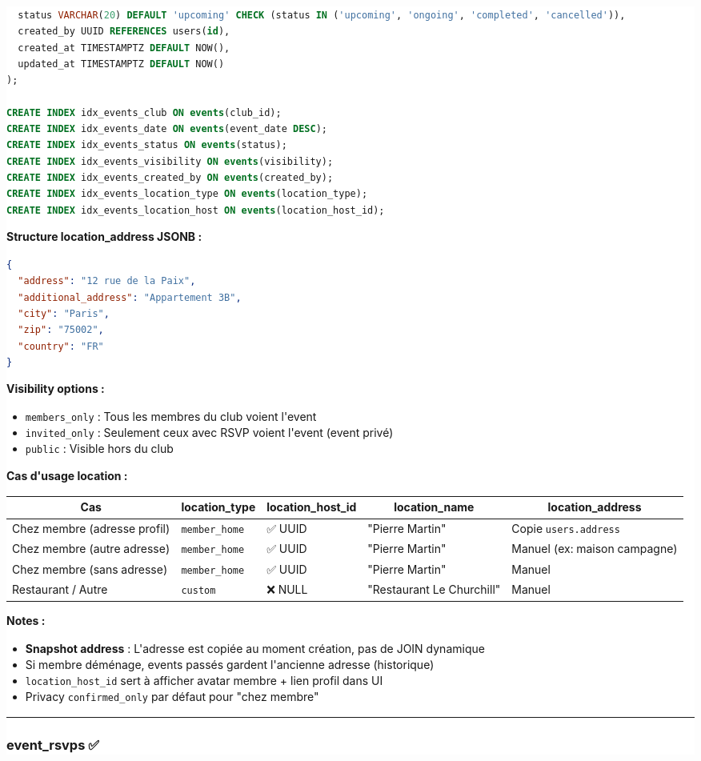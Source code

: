 ```sql
  status VARCHAR(20) DEFAULT 'upcoming' CHECK (status IN ('upcoming', 'ongoing', 'completed', 'cancelled')),
  created_by UUID REFERENCES users(id),
  created_at TIMESTAMPTZ DEFAULT NOW(),
  updated_at TIMESTAMPTZ DEFAULT NOW()
);

CREATE INDEX idx_events_club ON events(club_id);
CREATE INDEX idx_events_date ON events(event_date DESC);
CREATE INDEX idx_events_status ON events(status);
CREATE INDEX idx_events_visibility ON events(visibility);
CREATE INDEX idx_events_created_by ON events(created_by);
CREATE INDEX idx_events_location_type ON events(location_type);
CREATE INDEX idx_events_location_host ON events(location_host_id);
```

**Structure location_address JSONB :**
```json
{
  "address": "12 rue de la Paix",
  "additional_address": "Appartement 3B",
  "city": "Paris",
  "zip": "75002",
  "country": "FR"
}
```

**Visibility options :**
- `members_only` : Tous les membres du club voient l'event
- `invited_only` : Seulement ceux avec RSVP voient l'event (event privé)
- `public` : Visible hors du club

**Cas d'usage location :**

| Cas | location_type | location_host_id | location_name | location_address |
|-----|---------------|------------------|---------------|------------------|
| Chez membre (adresse profil) | `member_home` | ✅ UUID | "Pierre Martin" | Copie `users.address` |
| Chez membre (autre adresse) | `member_home` | ✅ UUID | "Pierre Martin" | Manuel (ex: maison campagne) |
| Chez membre (sans adresse) | `member_home` | ✅ UUID | "Pierre Martin" | Manuel |
| Restaurant / Autre | `custom` | ❌ NULL | "Restaurant Le Churchill" | Manuel |

**Notes :**
- **Snapshot address** : L'adresse est copiée au moment création, pas de JOIN dynamique
- Si membre déménage, events passés gardent l'ancienne adresse (historique)
- `location_host_id` sert à afficher avatar membre + lien profil dans UI
- Privacy `confirmed_only` par défaut pour "chez membre"

---

### event_rsvps ✅
